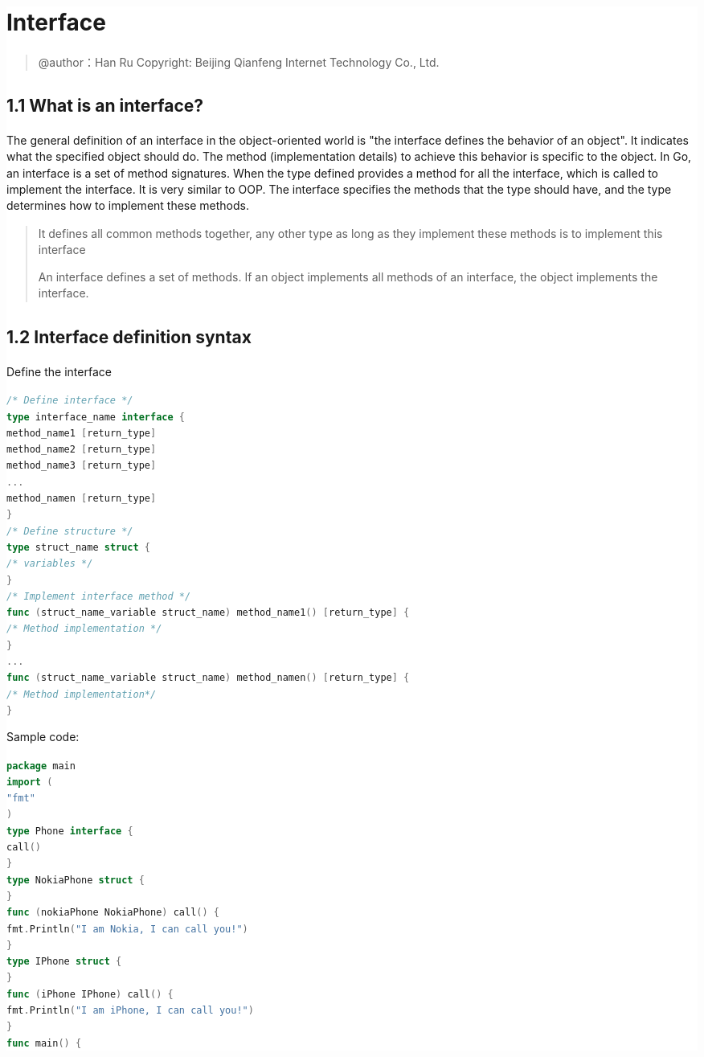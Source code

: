 # Interface
> @author：Han Ru
> Copyright: Beijing Qianfeng Internet Technology Co., Ltd.
## 1.1 What is an interface?
The general definition of an interface in the object-oriented world is "the interface defines the behavior of an object". It indicates what the specified object should do. The method (implementation details) to achieve this behavior is specific to the object.
In Go, an interface is a set of method signatures. When the type defined provides a method for all the interface, which is called to implement the interface. It is very similar to OOP. The interface specifies the methods that the type should have, and the type determines how to implement these methods.
> It defines all common methods together, any other type as long as they implement these methods is to implement this interface
>
> An interface defines a set of methods. If an object implements all methods of an interface, the object implements the interface.
## 1.2 Interface definition syntax
Define the interface
```go
/* Define interface */
type interface_name interface {
method_name1 [return_type]
method_name2 [return_type]
method_name3 [return_type]
...
method_namen [return_type]
}
/* Define structure */
type struct_name struct {
/* variables */
}
/* Implement interface method */
func (struct_name_variable struct_name) method_name1() [return_type] {
/* Method implementation */
}
...
func (struct_name_variable struct_name) method_namen() [return_type] {
/* Method implementation*/
}
```
Sample code:
```go
package main
import (
"fmt"
)
type Phone interface {
call()
}
type NokiaPhone struct {
}
func (nokiaPhone NokiaPhone) call() {
fmt.Println("I am Nokia, I can call you!")
}
type IPhone struct {
}
func (iPhone IPhone) call() {
fmt.Println("I am iPhone, I can call you!")
}
func main() {
```